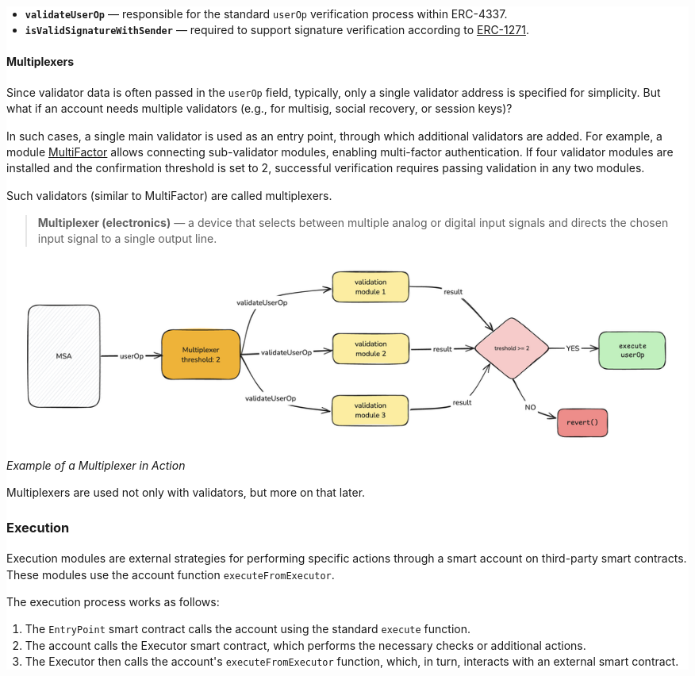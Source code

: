 - **`validateUserOp`** — responsible for the standard `userOp` verification process within ERC-4337.  
- **`isValidSignatureWithSender`** — required to support signature verification according to [ERC-1271](https://eips.ethereum.org/EIPS/eip-1271).  

#### Multiplexers  

Since validator data is often passed in the `userOp` field, typically, only a single validator address is specified for simplicity. But what if an account needs multiple validators (e.g., for multisig, social recovery, or session keys)?  

In such cases, a single main validator is used as an entry point, through which additional validators are added. For example, a module [MultiFactor](https://github.com/rhinestonewtf/core-modules/blob/main/src/MultiFactor/MultiFactor.sol) allows connecting sub-validator modules, enabling multi-factor authentication. If four validator modules are installed and the confirmation threshold is set to 2, successful verification requires passing validation in any two modules.  

Such validators (similar to MultiFactor) are called multiplexers.  

> **Multiplexer (electronics)** — a device that selects between multiple analog or digital input signals and directs the chosen input signal to a single output line.  

![multiplexer](./img/multiplexer.png)  
*Example of a Multiplexer in Action*

Multiplexers are used not only with validators, but more on that later.  

### Execution  

Execution modules are external strategies for performing specific actions through a smart account on third-party smart contracts. These modules use the account function `executeFromExecutor`.  

The execution process works as follows:  
1. The `EntryPoint` smart contract calls the account using the standard `execute` function.  
2. The account calls the Executor smart contract, which performs the necessary checks or additional actions.  
3. The Executor then calls the account's `executeFromExecutor` function, which, in turn, interacts with an external smart contract.  
